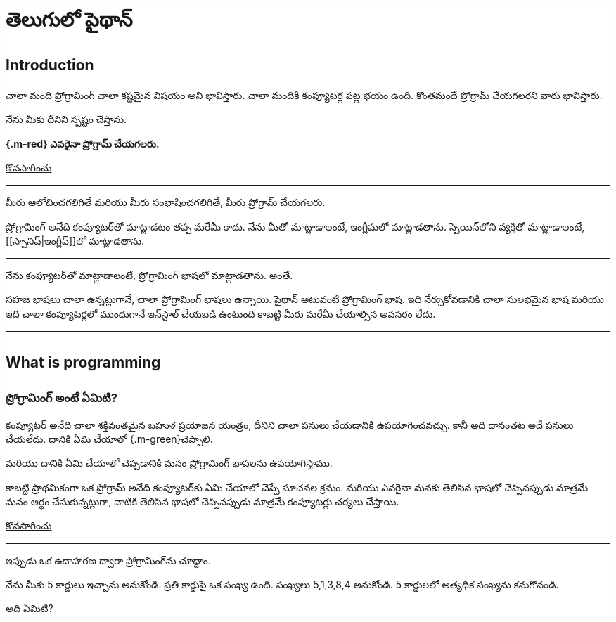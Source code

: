 # తెలుగులో పైథాన్

## Introduction

చాలా మంది ప్రోగ్రామింగ్ చాలా కష్టమైన విషయం అని భావిస్తారు. చాలా మందికి కంప్యూటర్ల పట్ల భయం ఉంది. కొంతమందే ప్రోగ్రామ్ చేయగలరని వారు భావిస్తారు.

నేను మీకు దీనిని స్పష్టం చేస్తాను.

**{.m-red} ఎవరైనా ప్రోగ్రామ్ చేయగలరు.**

[కొనసాగించు](btn:next)

---


మీరు ఆలోచించగలిగితే మరియు మీరు సంభాషించగలిగితే, మీరు ప్రోగ్రామ్ చేయగలరు.

ప్రోగ్రామింగ్ అనేది కంప్యూటర్‌తో మాట్లాడటం తప్ప మరేమీ కాదు. నేను మీతో మాట్లాడాలంటే, ఇంగ్లీషులో మాట్లాడతాను. స్పెయిన్‌లోని వ్యక్తితో మాట్లాడాలంటే, [[స్పానిష్|ఇంగ్లీష్]]లో మాట్లాడతాను.


---

నేను కంప్యూటర్‌తో మాట్లాడాలంటే, ప్రోగ్రామింగ్ భాషలో మాట్లాడతాను. అంతే.

సహజ భాషలు చాలా ఉన్నట్లుగానే, చాలా ప్రోగ్రామింగ్ భాషలు ఉన్నాయి. పైథాన్ అటువంటి ప్రోగ్రామింగ్ భాష. ఇది నేర్చుకోవడానికి చాలా సులభమైన భాష మరియు ఇది చాలా కంప్యూటర్లలో ముందుగానే ఇన్‌స్టాల్ చేయబడి ఉంటుంది కాబట్టి మీరు మరేమీ చేయాల్సిన అవసరం లేదు.


---

## What is programming

### ప్రోగ్రామింగ్ అంటే ఏమిటి?

కంప్యూటర్ అనేది చాలా శక్తివంతమైన బహుళ ప్రయోజన యంత్రం, దీనిని చాలా పనులు చేయడానికి ఉపయోగించవచ్చు. కానీ అది దానంతట అదే పనులు చేయలేదు. దానికి ఏమి చేయాలో {.m-green}చెప్పాలి.

మరియు దానికి ఏమి చేయాలో చెప్పడానికి మనం ప్రోగ్రామింగ్ భాషలను ఉపయోగిస్తాము.

కాబట్టి ప్రాథమికంగా ఒక ప్రోగ్రామ్ అనేది కంప్యూటర్‌కు ఏమి చేయాలో చెప్పే సూచనల క్రమం. మరియు ఎవరైనా మనకు తెలిసిన భాషలో చెప్పినప్పుడు మాత్రమే మనం అర్థం చేసుకున్నట్లుగా, వాటికి తెలిసిన భాషలో చెప్పినప్పుడు మాత్రమే కంప్యూటర్లు చర్యలు చేస్తాయి.

[కొనసాగించు](btn:next)

---

ఇప్పుడు ఒక ఉదాహరణ ద్వారా ప్రోగ్రామింగ్‌ను చూద్దాం.

నేను మీకు 5 కార్డులు ఇచ్చాను అనుకోండి. ప్రతి కార్డుపై ఒక సంఖ్య ఉంది. సంఖ్యలు 5,1,3,8,4 అనుకోండి. 5 కార్డులలో అత్యధిక సంఖ్యను కనుగొనండి.

అది ఏమిటి?
